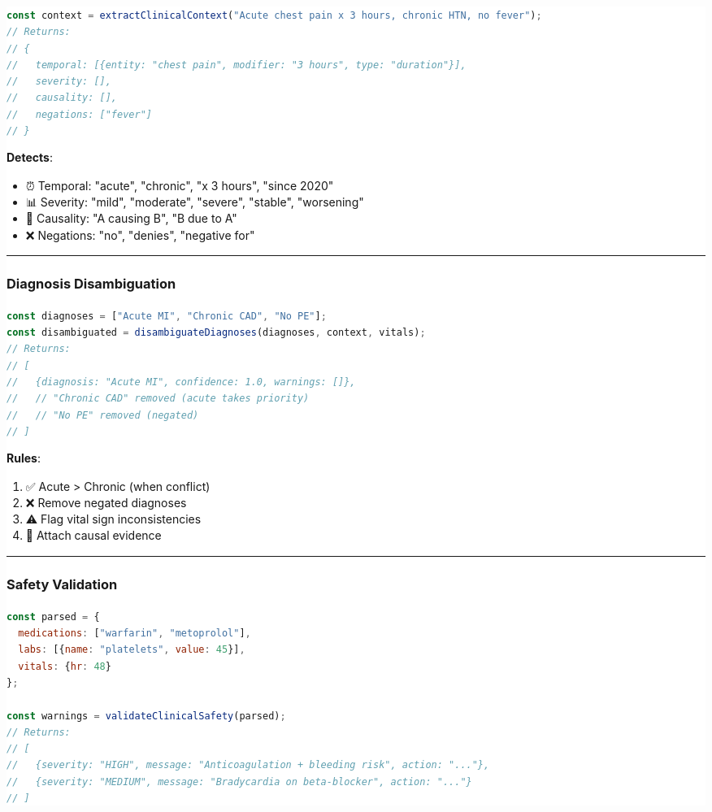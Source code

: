 ```javascript
const context = extractClinicalContext("Acute chest pain x 3 hours, chronic HTN, no fever");
// Returns:
// {
//   temporal: [{entity: "chest pain", modifier: "3 hours", type: "duration"}],
//   severity: [],
//   causality: [],
//   negations: ["fever"]
// }
```

**Detects**:
- ⏰ Temporal: "acute", "chronic", "x 3 hours", "since 2020"
- 📊 Severity: "mild", "moderate", "severe", "stable", "worsening"
- 🔗 Causality: "A causing B", "B due to A"
- ❌ Negations: "no", "denies", "negative for"

---

### Diagnosis Disambiguation

```javascript
const diagnoses = ["Acute MI", "Chronic CAD", "No PE"];
const disambiguated = disambiguateDiagnoses(diagnoses, context, vitals);
// Returns:
// [
//   {diagnosis: "Acute MI", confidence: 1.0, warnings: []},
//   // "Chronic CAD" removed (acute takes priority)
//   // "No PE" removed (negated)
// ]
```

**Rules**:
1. ✅ Acute > Chronic (when conflict)
2. ❌ Remove negated diagnoses
3. ⚠️ Flag vital sign inconsistencies
4. 🔗 Attach causal evidence

---

### Safety Validation

```javascript
const parsed = {
  medications: ["warfarin", "metoprolol"],
  labs: [{name: "platelets", value: 45}],
  vitals: {hr: 48}
};

const warnings = validateClinicalSafety(parsed);
// Returns:
// [
//   {severity: "HIGH", message: "Anticoagulation + bleeding risk", action: "..."},
//   {severity: "MEDIUM", message: "Bradycardia on beta-blocker", action: "..."}
// ]
```
